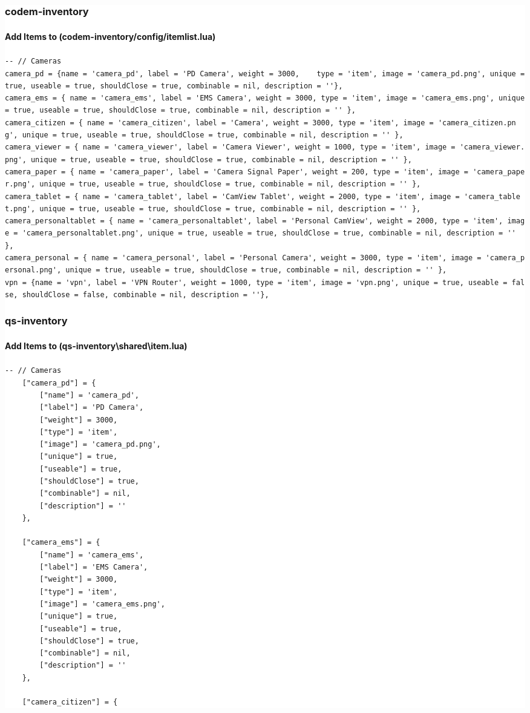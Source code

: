 
### codem-inventory
#### Add Items to **(codem-inventory/config/itemlist.lua)**
```language
-- // Cameras
camera_pd = {name = 'camera_pd', label = 'PD Camera', weight = 3000,	type = 'item', image = 'camera_pd.png',	unique = true, useable = true, shouldClose = true, combinable = nil, description = ''},
camera_ems = { name = 'camera_ems', label = 'EMS Camera', weight = 3000, type = 'item', image = 'camera_ems.png', unique = true, useable = true, shouldClose = true, combinable = nil, description = '' },
camera_citizen = { name = 'camera_citizen', label = 'Camera', weight = 3000, type = 'item', image = 'camera_citizen.png', unique = true, useable = true, shouldClose = true, combinable = nil, description = '' },
camera_viewer = { name = 'camera_viewer', label = 'Camera Viewer', weight = 1000, type = 'item', image = 'camera_viewer.png', unique = true, useable = true, shouldClose = true, combinable = nil, description = '' },
camera_paper = { name = 'camera_paper', label = 'Camera Signal Paper', weight = 200, type = 'item', image = 'camera_paper.png', unique = true, useable = true, shouldClose = true, combinable = nil, description = '' },
camera_tablet = { name = 'camera_tablet', label = 'CamView Tablet', weight = 2000, type = 'item', image = 'camera_tablet.png', unique = true, useable = true, shouldClose = true, combinable = nil, description = '' },
camera_personaltablet = { name = 'camera_personaltablet', label = 'Personal CamView', weight = 2000, type = 'item', image = 'camera_personaltablet.png', unique = true, useable = true, shouldClose = true, combinable = nil, description = '' },
camera_personal = { name = 'camera_personal', label = 'Personal Camera', weight = 3000, type = 'item', image = 'camera_personal.png', unique = true, useable = true, shouldClose = true, combinable = nil, description = '' },
vpn = {name = 'vpn', label = 'VPN Router', weight = 1000, type = 'item', image = 'vpn.png', unique = true, useable = false, shouldClose = false, combinable = nil, description = ''},
```

### qs-inventory
#### Add Items to **(qs-inventory\shared\item.lua)**
```language
-- // Cameras
    ["camera_pd"] = {
        ["name"] = 'camera_pd',
        ["label"] = 'PD Camera',
        ["weight"] = 3000,
        ["type"] = 'item',
        ["image"] = 'camera_pd.png',
        ["unique"] = true,
        ["useable"] = true,
        ["shouldClose"] = true,
        ["combinable"] = nil,
        ["description"] = ''
    },

    ["camera_ems"] = {
        ["name"] = 'camera_ems',
        ["label"] = 'EMS Camera',
        ["weight"] = 3000,
        ["type"] = 'item',
        ["image"] = 'camera_ems.png',
        ["unique"] = true,
        ["useable"] = true,
        ["shouldClose"] = true,
        ["combinable"] = nil,
        ["description"] = ''
    },

    ["camera_citizen"] = {
```